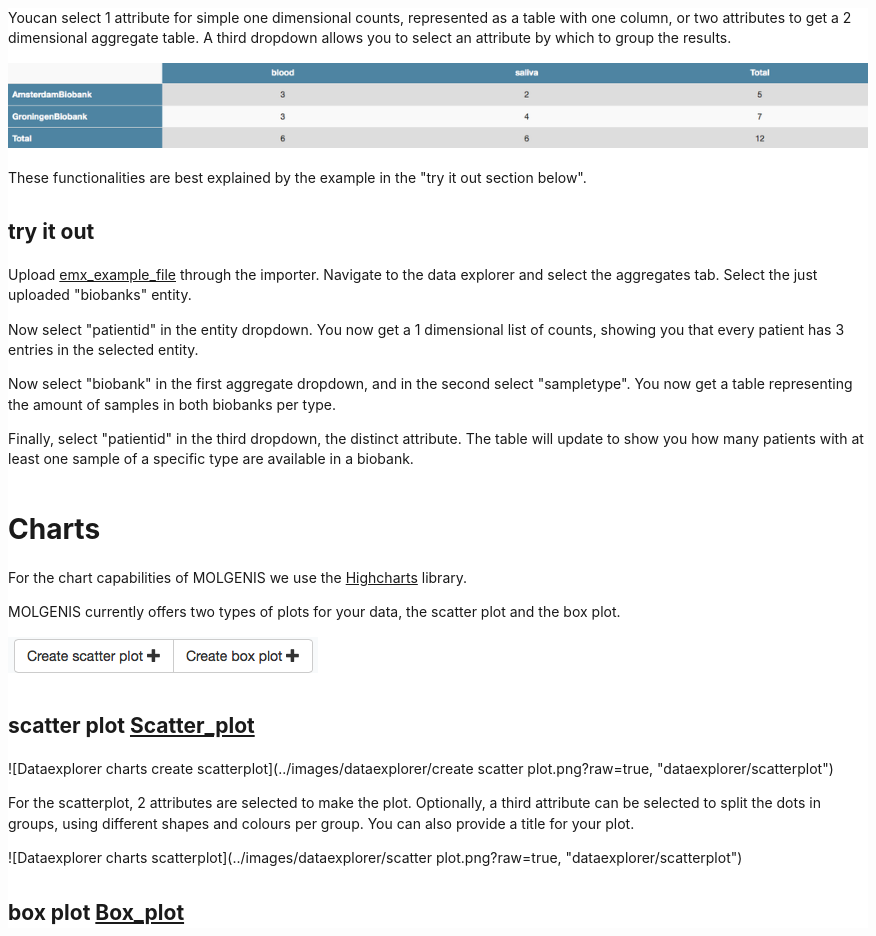 Youcan select 1 attribute for simple one dimensional counts, represented as a table with one column, or two attributes to get a 2 dimensional aggregate table.
A third dropdown allows you to select an attribute by which to group the results.

![Dataexplorer aggregate results](../images/dataexplorer/aggregate_result_table.png?raw=true, "dataexplorer/aggregateresults")

These functionalities are best explained by the example in the "try it out section below".

## try it out
Upload [emx_example_file](../data/Documentation_EMX.xlsx "EMX example file") through the importer.
Navigate to the data explorer and select the aggregates tab. Select the just uploaded "biobanks" entity.

Now select "patientid" in the entity dropdown.
You now get a 1 dimensional list of counts, showing you that every patient has 3 entries in the selected entity.

Now select "biobank" in the first aggregate dropdown, and in the second select "sampletype".
You now get a table representing the amount of samples in both biobanks per type.

Finally, select "patientid" in the third dropdown, the distinct attribute. 
The table will update to show you how many patients with at least one sample of a specific type are available in a biobank.

# Charts
For the chart capabilities of MOLGENIS we use the [Highcharts](http://www.highcharts.com "Highcharts") library.

MOLGENIS currently offers two types of plots for your data, the scatter plot and the box plot.

![Dataexplorer charts](../images/dataexplorer/charts.png?raw=true, "dataexplorer/charts")

## scatter plot [Scatter_plot](https://en.wikipedia.org/wiki/Scatter_plot "Scatter plot")
![Dataexplorer charts create scatterplot](../images/dataexplorer/create scatter plot.png?raw=true, "dataexplorer/scatterplot")

For the scatterplot, 2 attributes are selected to make the plot. Optionally, a third attribute can be selected to split the dots in groups, using different shapes and colours per group. You can also provide a title for your plot.

![Dataexplorer charts scatterplot](../images/dataexplorer/scatter plot.png?raw=true, "dataexplorer/scatterplot")

## box plot [Box_plot](https://en.wikipedia.org/wiki/Box_plot "Box plot")
